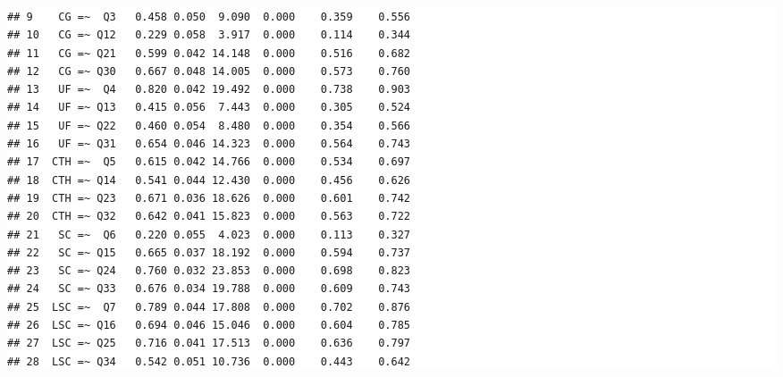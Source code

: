     ## 9    CG =~  Q3   0.458 0.050  9.090  0.000    0.359    0.556
    ## 10   CG =~ Q12   0.229 0.058  3.917  0.000    0.114    0.344
    ## 11   CG =~ Q21   0.599 0.042 14.148  0.000    0.516    0.682
    ## 12   CG =~ Q30   0.667 0.048 14.005  0.000    0.573    0.760
    ## 13   UF =~  Q4   0.820 0.042 19.492  0.000    0.738    0.903
    ## 14   UF =~ Q13   0.415 0.056  7.443  0.000    0.305    0.524
    ## 15   UF =~ Q22   0.460 0.054  8.480  0.000    0.354    0.566
    ## 16   UF =~ Q31   0.654 0.046 14.323  0.000    0.564    0.743
    ## 17  CTH =~  Q5   0.615 0.042 14.766  0.000    0.534    0.697
    ## 18  CTH =~ Q14   0.541 0.044 12.430  0.000    0.456    0.626
    ## 19  CTH =~ Q23   0.671 0.036 18.626  0.000    0.601    0.742
    ## 20  CTH =~ Q32   0.642 0.041 15.823  0.000    0.563    0.722
    ## 21   SC =~  Q6   0.220 0.055  4.023  0.000    0.113    0.327
    ## 22   SC =~ Q15   0.665 0.037 18.192  0.000    0.594    0.737
    ## 23   SC =~ Q24   0.760 0.032 23.853  0.000    0.698    0.823
    ## 24   SC =~ Q33   0.676 0.034 19.788  0.000    0.609    0.743
    ## 25  LSC =~  Q7   0.789 0.044 17.808  0.000    0.702    0.876
    ## 26  LSC =~ Q16   0.694 0.046 15.046  0.000    0.604    0.785
    ## 27  LSC =~ Q25   0.716 0.041 17.513  0.000    0.636    0.797
    ## 28  LSC =~ Q34   0.542 0.051 10.736  0.000    0.443    0.642